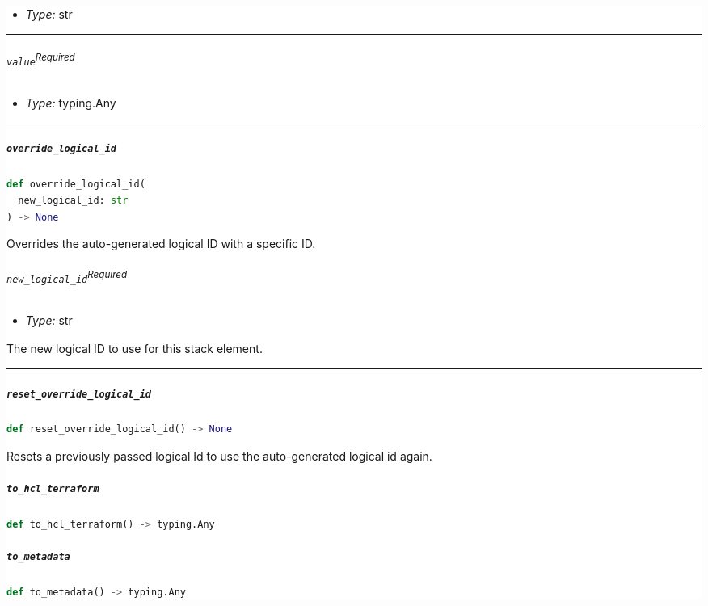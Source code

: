 - *Type:* str

---

###### `value`<sup>Required</sup> <a name="value" id="rhizo-co-terraform-provider-oci.apmConfigConfig.ApmConfigConfig.addOverride.parameter.value"></a>

- *Type:* typing.Any

---

##### `override_logical_id` <a name="override_logical_id" id="rhizo-co-terraform-provider-oci.apmConfigConfig.ApmConfigConfig.overrideLogicalId"></a>

```python
def override_logical_id(
  new_logical_id: str
) -> None
```

Overrides the auto-generated logical ID with a specific ID.

###### `new_logical_id`<sup>Required</sup> <a name="new_logical_id" id="rhizo-co-terraform-provider-oci.apmConfigConfig.ApmConfigConfig.overrideLogicalId.parameter.newLogicalId"></a>

- *Type:* str

The new logical ID to use for this stack element.

---

##### `reset_override_logical_id` <a name="reset_override_logical_id" id="rhizo-co-terraform-provider-oci.apmConfigConfig.ApmConfigConfig.resetOverrideLogicalId"></a>

```python
def reset_override_logical_id() -> None
```

Resets a previously passed logical Id to use the auto-generated logical id again.

##### `to_hcl_terraform` <a name="to_hcl_terraform" id="rhizo-co-terraform-provider-oci.apmConfigConfig.ApmConfigConfig.toHclTerraform"></a>

```python
def to_hcl_terraform() -> typing.Any
```

##### `to_metadata` <a name="to_metadata" id="rhizo-co-terraform-provider-oci.apmConfigConfig.ApmConfigConfig.toMetadata"></a>

```python
def to_metadata() -> typing.Any
```
